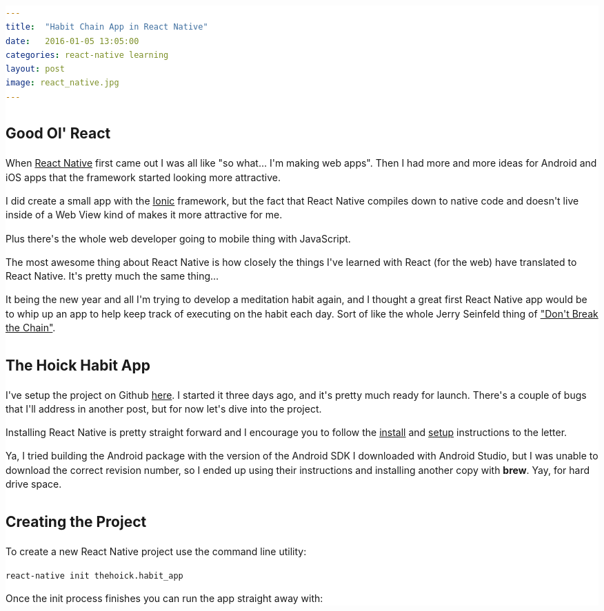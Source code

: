 ```yaml
---
title:  "Habit Chain App in React Native"
date:   2016-01-05 13:05:00
categories: react-native learning
layout: post
image: react_native.jpg
---
```


## Good Ol' React

When [React Native](https://facebook.github.io/react-native/) first came out I was all like "so what… I'm making web apps".  Then I had more and more ideas for Android and iOS apps that the framework started looking more attractive.

I did create a small app with the [Ionic](http://ionicframework.com/) framework, but the fact that React Native compiles down to native code and doesn't live inside of a Web View kind of makes it more attractive for me.

Plus there's the whole web developer going to mobile thing with JavaScript.

The most awesome thing about React Native is how closely the things I've learned with React (for the web) have translated to React Native.  It's pretty much the same thing…

It being the new year and all I'm trying to develop a meditation habit again, and I thought a great first React Native app would be to whip up an app to help keep track of executing on the habit each day.  Sort of like the whole Jerry Seinfeld thing of ["Don't Break the Chain"](http://lifehacker.com/281626/jerry-seinfelds-productivity-secret).



## The Hoick Habit App

I've setup the project on Github [here](https://github.com/asommer70/thehoick-habit-app).  I started it three days ago, and it's pretty much ready for launch.  There's a couple of bugs that I'll address in another post, but for now let's dive into the project.

Installing React Native is pretty straight forward and I encourage you to follow the [install](https://facebook.github.io/react-native/docs/getting-started.html#content) and [setup](https://facebook.github.io/react-native/docs/android-setup.html) instructions to the letter.  

Ya, I tried building the Android package with the version of the Android SDK I downloaded with Android Studio, but I was unable to download the correct revision number, so I ended up using their instructions and installing another copy with **brew**.  Yay, for hard drive space.

## Creating the Project

To create a new React Native project use the command line utility:

```
react-native init thehoick.habit_app
```

Once the init process finishes you can run the app straight away with:
